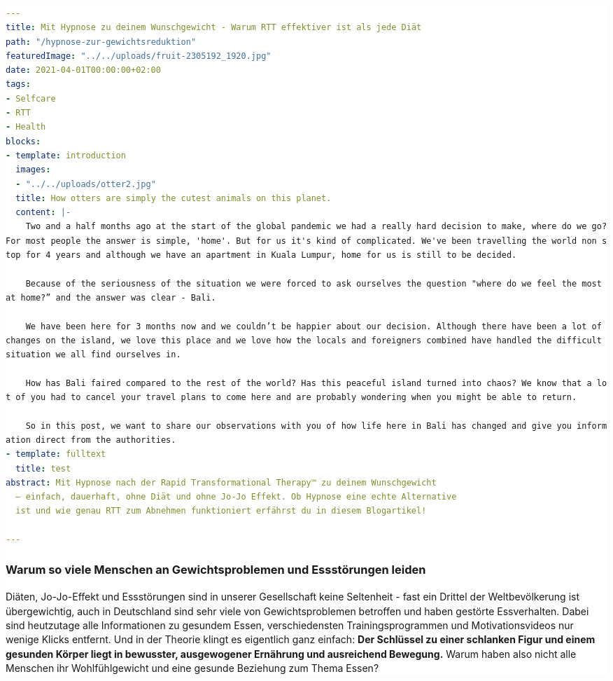 ```yaml
---
title: Mit Hypnose zu deinem Wunschgewicht - Warum RTT effektiver ist als jede Diät
path: "/hypnose-zur-gewichtsreduktion"
featuredImage: "../../uploads/fruit-2305192_1920.jpg"
date: 2021-04-01T00:00:00+02:00
tags:
- Selfcare
- RTT
- Health
blocks:
- template: introduction
  images:
  - "../../uploads/otter2.jpg"
  title: How otters are simply the cutest animals on this planet.
  content: |-
    Two and a half months ago at the start of the global pandemic we had a really hard decision to make, where do we go? For most people the answer is simple, 'home'. But for us it's kind of complicated. We've been travelling the world non stop for 4 years and although we have an apartment in Kuala Lumpur, home for us is still to be decided.

    Because of the seriousness of the situation we were forced to ask ourselves the question "where do we feel the most at home?” and the answer was clear - Bali.

    We have been here for 3 months now and we couldn’t be happier about our decision. Although there have been a lot of changes on the island, we love this place and we love how the locals and foreigners combined have handled the difficult situation we all find ourselves in.

    How has Bali faired compared to the rest of the world? Has this peaceful island turned into chaos? We know that a lot of you had to cancel your travel plans to come here and are probably wondering when you might be able to return.

    So in this post, we want to share our observations with you of how life here in Bali has changed and give you information direct from the authorities.
- template: fulltext
  title: test
abstract: Mit Hypnose nach der Rapid Transformational Therapy™ zu deinem Wunschgewicht
  – einfach, dauerhaft, ohne Diät und ohne Jo-Jo Effekt. Ob Hypnose eine echte Alternative
  ist und wie genau RTT zum Abnehmen funktioniert erfährst du in diesem Blogartikel!

---
```

### Warum so viele Menschen an Gewichtsproblemen und Essstörungen leiden

Diäten, Jo-Jo-Effekt und Essstörungen sind in unserer Gesellschaft keine Seltenheit - fast ein Drittel der Weltbevölkerung ist übergewichtig, auch in Deutschland sind sehr viele von Gewichtsproblemen betroffen und haben gestörte Essverhalten. Dabei sind heutzutage alle Informationen zu gesundem Essen, verschiedensten Trainingsprogrammen und Motivationsvideos nur wenige Klicks entfernt. Und in der Theorie klingt es eigentlich ganz einfach: **Der Schlüssel zu einer schlanken Figur und einem gesunden Körper liegt in bewusster, ausgewogener Ernährung und ausreichend Bewegung.** Warum haben also nicht alle Menschen ihr Wohlfühlgewicht und eine gesunde Beziehung zum Thema Essen?
